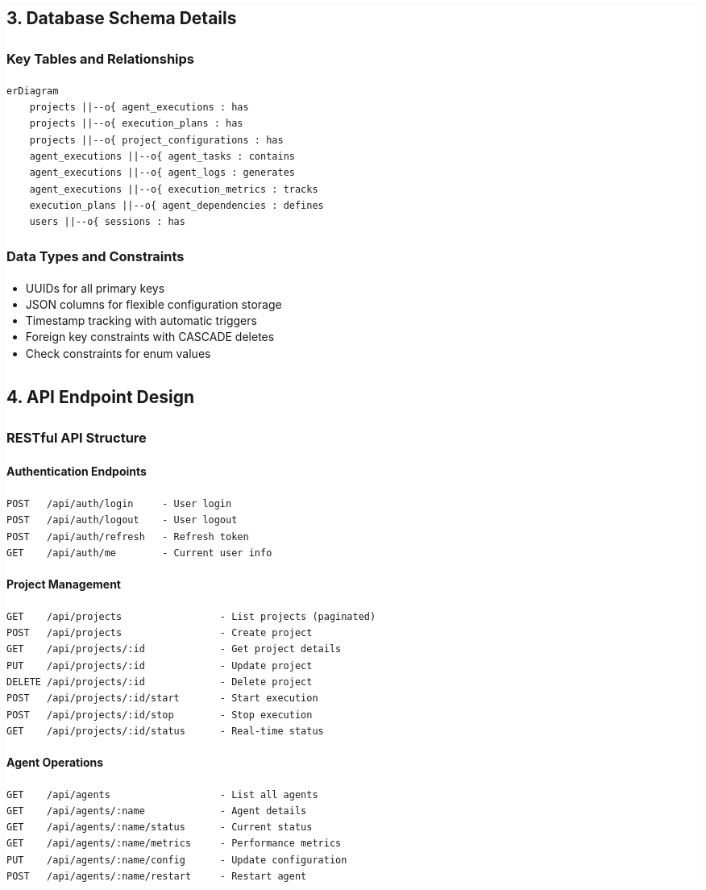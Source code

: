 ## 3. Database Schema Details

### Key Tables and Relationships

```mermaid
erDiagram
    projects ||--o{ agent_executions : has
    projects ||--o{ execution_plans : has
    projects ||--o{ project_configurations : has
    agent_executions ||--o{ agent_tasks : contains
    agent_executions ||--o{ agent_logs : generates
    agent_executions ||--o{ execution_metrics : tracks
    execution_plans ||--o{ agent_dependencies : defines
    users ||--o{ sessions : has
```

### Data Types and Constraints
- UUIDs for all primary keys
- JSON columns for flexible configuration storage
- Timestamp tracking with automatic triggers
- Foreign key constraints with CASCADE deletes
- Check constraints for enum values

## 4. API Endpoint Design

### RESTful API Structure

#### Authentication Endpoints
```
POST   /api/auth/login     - User login
POST   /api/auth/logout    - User logout
POST   /api/auth/refresh   - Refresh token
GET    /api/auth/me        - Current user info
```

#### Project Management
```
GET    /api/projects                 - List projects (paginated)
POST   /api/projects                 - Create project
GET    /api/projects/:id             - Get project details
PUT    /api/projects/:id             - Update project
DELETE /api/projects/:id             - Delete project
POST   /api/projects/:id/start       - Start execution
POST   /api/projects/:id/stop        - Stop execution
GET    /api/projects/:id/status      - Real-time status
```

#### Agent Operations
```
GET    /api/agents                   - List all agents
GET    /api/agents/:name             - Agent details
GET    /api/agents/:name/status      - Current status
GET    /api/agents/:name/metrics     - Performance metrics
PUT    /api/agents/:name/config      - Update configuration
POST   /api/agents/:name/restart     - Restart agent
```
